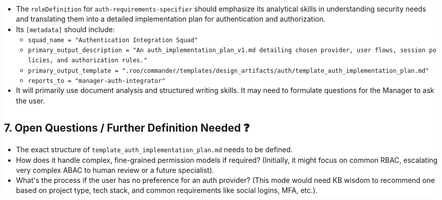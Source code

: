*   The `roleDefinition` for `auth-requirements-specifier` should emphasize its analytical skills in understanding security needs and translating them into a detailed implementation plan for authentication and authorization.
*   Its `[metadata]` should include:
    *   `squad_name = "Authentication Integration Squad"`
    *   `primary_output_description = "An auth_implementation_plan_v1.md detailing chosen provider, user flows, session policies, and authorization rules."`
    *   `primary_output_template = ".roo/commander/templates/design_artifacts/auth/template_auth_implementation_plan.md"`
    *   `reports_to = "manager-auth-integrator"`
*   It will primarily use document analysis and structured writing skills. It may need to formulate questions for the Manager to ask the user.

## 7. Open Questions / Further Definition Needed ❓

*   The exact structure of `template_auth_implementation_plan.md` needs to be defined.
*   How does it handle complex, fine-grained permission models if required? (Initially, it might focus on common RBAC, escalating very complex ABAC to human review or a future specialist).
*   What's the process if the user has no preference for an auth provider? (This mode would need KB wisdom to recommend one based on project type, tech stack, and common requirements like social logins, MFA, etc.).